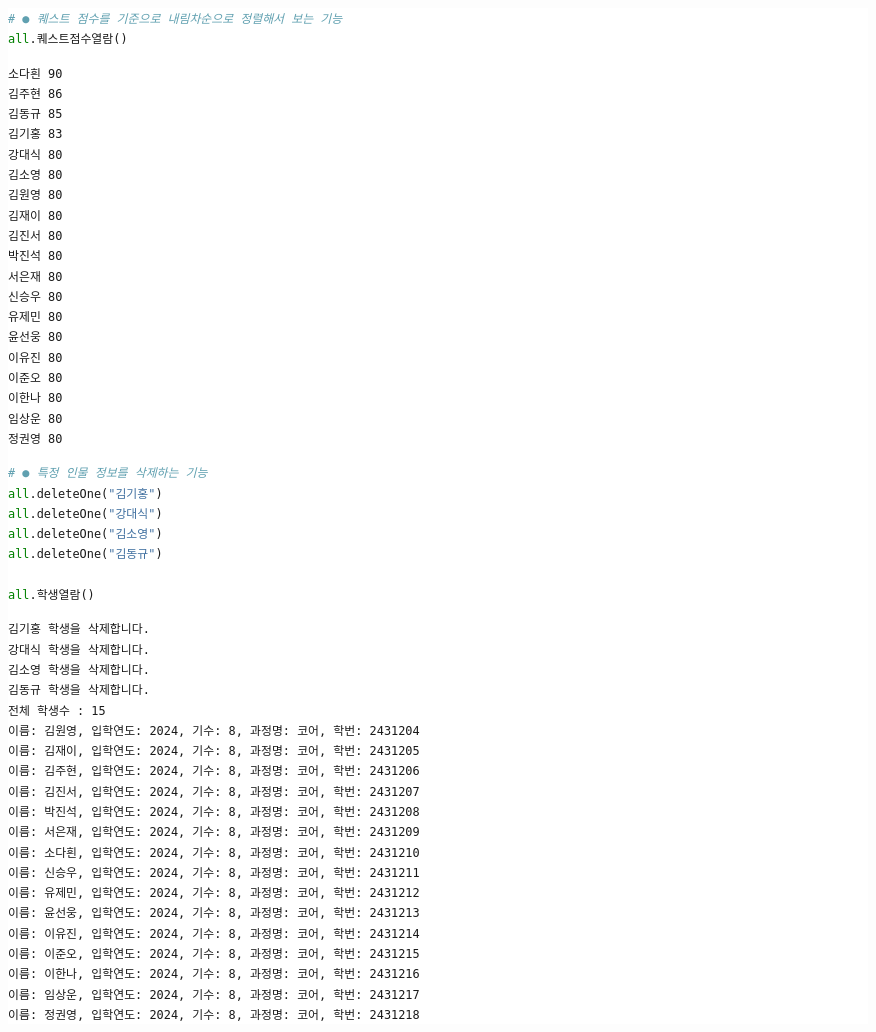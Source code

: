 

```python
# ● 퀘스트 점수를 기준으로 내림차순으로 정렬해서 보는 기능
all.퀘스트점수열람()
```

    소다흰 90
    김주현 86
    김동규 85
    김기홍 83
    강대식 80
    김소영 80
    김원영 80
    김재이 80
    김진서 80
    박진석 80
    서은재 80
    신승우 80
    유제민 80
    윤선웅 80
    이유진 80
    이준오 80
    이한나 80
    임상운 80
    정권영 80
    


```python
# ● 특정 인물 정보를 삭제하는 기능
all.deleteOne("김기홍")
all.deleteOne("강대식")
all.deleteOne("김소영")
all.deleteOne("김동규")

all.학생열람()
```

    김기홍 학생을 삭제합니다.
    강대식 학생을 삭제합니다.
    김소영 학생을 삭제합니다.
    김동규 학생을 삭제합니다.
    전체 학생수 : 15
    이름: 김원영, 입학연도: 2024, 기수: 8, 과정명: 코어, 학번: 2431204
    이름: 김재이, 입학연도: 2024, 기수: 8, 과정명: 코어, 학번: 2431205
    이름: 김주현, 입학연도: 2024, 기수: 8, 과정명: 코어, 학번: 2431206
    이름: 김진서, 입학연도: 2024, 기수: 8, 과정명: 코어, 학번: 2431207
    이름: 박진석, 입학연도: 2024, 기수: 8, 과정명: 코어, 학번: 2431208
    이름: 서은재, 입학연도: 2024, 기수: 8, 과정명: 코어, 학번: 2431209
    이름: 소다흰, 입학연도: 2024, 기수: 8, 과정명: 코어, 학번: 2431210
    이름: 신승우, 입학연도: 2024, 기수: 8, 과정명: 코어, 학번: 2431211
    이름: 유제민, 입학연도: 2024, 기수: 8, 과정명: 코어, 학번: 2431212
    이름: 윤선웅, 입학연도: 2024, 기수: 8, 과정명: 코어, 학번: 2431213
    이름: 이유진, 입학연도: 2024, 기수: 8, 과정명: 코어, 학번: 2431214
    이름: 이준오, 입학연도: 2024, 기수: 8, 과정명: 코어, 학번: 2431215
    이름: 이한나, 입학연도: 2024, 기수: 8, 과정명: 코어, 학번: 2431216
    이름: 임상운, 입학연도: 2024, 기수: 8, 과정명: 코어, 학번: 2431217
    이름: 정권영, 입학연도: 2024, 기수: 8, 과정명: 코어, 학번: 2431218
    